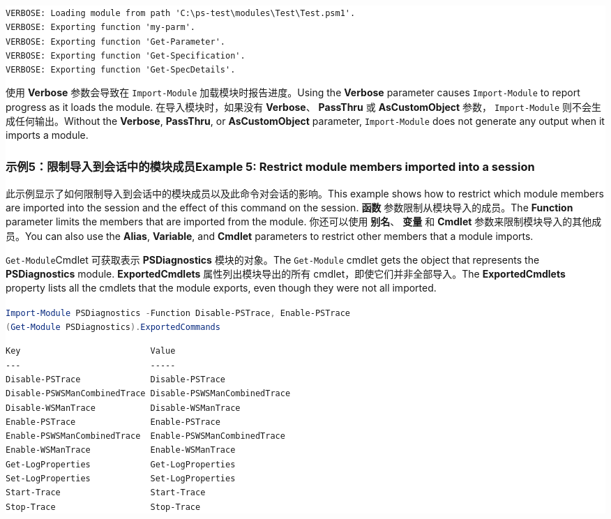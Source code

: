 ```Output
VERBOSE: Loading module from path 'C:\ps-test\modules\Test\Test.psm1'.
VERBOSE: Exporting function 'my-parm'.
VERBOSE: Exporting function 'Get-Parameter'.
VERBOSE: Exporting function 'Get-Specification'.
VERBOSE: Exporting function 'Get-SpecDetails'.
```

<span data-ttu-id="c9cb2-151">使用 **Verbose** 参数会导致在 `Import-Module` 加载模块时报告进度。</span><span class="sxs-lookup"><span data-stu-id="c9cb2-151">Using the **Verbose** parameter causes `Import-Module` to report progress as it loads the module.</span></span>
<span data-ttu-id="c9cb2-152">在导入模块时，如果没有 **Verbose**、 **PassThru** 或 **AsCustomObject** 参数， `Import-Module` 则不会生成任何输出。</span><span class="sxs-lookup"><span data-stu-id="c9cb2-152">Without the **Verbose**, **PassThru**, or **AsCustomObject** parameter, `Import-Module` does not generate any output when it imports a module.</span></span>

### <span data-ttu-id="c9cb2-153">示例5：限制导入到会话中的模块成员</span><span class="sxs-lookup"><span data-stu-id="c9cb2-153">Example 5: Restrict module members imported into a session</span></span>

<span data-ttu-id="c9cb2-154">此示例显示了如何限制导入到会话中的模块成员以及此命令对会话的影响。</span><span class="sxs-lookup"><span data-stu-id="c9cb2-154">This example shows how to restrict which module members are imported into the session and the effect of this command on the session.</span></span> <span data-ttu-id="c9cb2-155">**函数** 参数限制从模块导入的成员。</span><span class="sxs-lookup"><span data-stu-id="c9cb2-155">The **Function** parameter limits the members that are imported from the module.</span></span> <span data-ttu-id="c9cb2-156">你还可以使用 **别名**、 **变量** 和 **Cmdlet** 参数来限制模块导入的其他成员。</span><span class="sxs-lookup"><span data-stu-id="c9cb2-156">You can also use the **Alias**, **Variable**, and **Cmdlet** parameters to restrict other members that a module imports.</span></span>

<span data-ttu-id="c9cb2-157">`Get-Module`Cmdlet 可获取表示 **PSDiagnostics** 模块的对象。</span><span class="sxs-lookup"><span data-stu-id="c9cb2-157">The `Get-Module` cmdlet gets the object that represents the **PSDiagnostics** module.</span></span> <span data-ttu-id="c9cb2-158">**ExportedCmdlets** 属性列出模块导出的所有 cmdlet，即使它们并非全部导入。</span><span class="sxs-lookup"><span data-stu-id="c9cb2-158">The **ExportedCmdlets** property lists all the cmdlets that the module exports, even though they were not all imported.</span></span>

```powershell
Import-Module PSDiagnostics -Function Disable-PSTrace, Enable-PSTrace
(Get-Module PSDiagnostics).ExportedCommands
```

```Output
Key                          Value
---                          -----
Disable-PSTrace              Disable-PSTrace
Disable-PSWSManCombinedTrace Disable-PSWSManCombinedTrace
Disable-WSManTrace           Disable-WSManTrace
Enable-PSTrace               Enable-PSTrace
Enable-PSWSManCombinedTrace  Enable-PSWSManCombinedTrace
Enable-WSManTrace            Enable-WSManTrace
Get-LogProperties            Get-LogProperties
Set-LogProperties            Set-LogProperties
Start-Trace                  Start-Trace
Stop-Trace                   Stop-Trace
```
